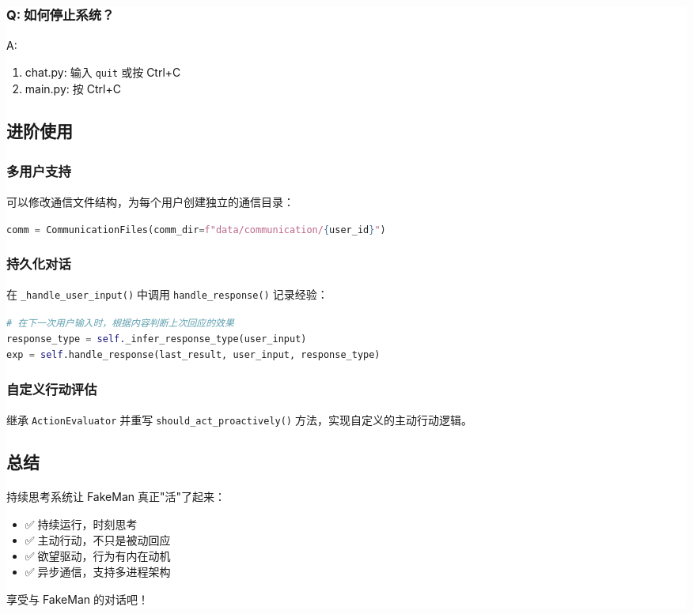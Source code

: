 ### Q: 如何停止系统？

A: 
1. chat.py: 输入 `quit` 或按 Ctrl+C
2. main.py: 按 Ctrl+C

## 进阶使用

### 多用户支持

可以修改通信文件结构，为每个用户创建独立的通信目录：

```python
comm = CommunicationFiles(comm_dir=f"data/communication/{user_id}")
```

### 持久化对话

在 `_handle_user_input()` 中调用 `handle_response()` 记录经验：

```python
# 在下一次用户输入时，根据内容判断上次回应的效果
response_type = self._infer_response_type(user_input)
exp = self.handle_response(last_result, user_input, response_type)
```

### 自定义行动评估

继承 `ActionEvaluator` 并重写 `should_act_proactively()` 方法，实现自定义的主动行动逻辑。

## 总结

持续思考系统让 FakeMan 真正"活"了起来：
- ✅ 持续运行，时刻思考
- ✅ 主动行动，不只是被动回应
- ✅ 欲望驱动，行为有内在动机
- ✅ 异步通信，支持多进程架构

享受与 FakeMan 的对话吧！

